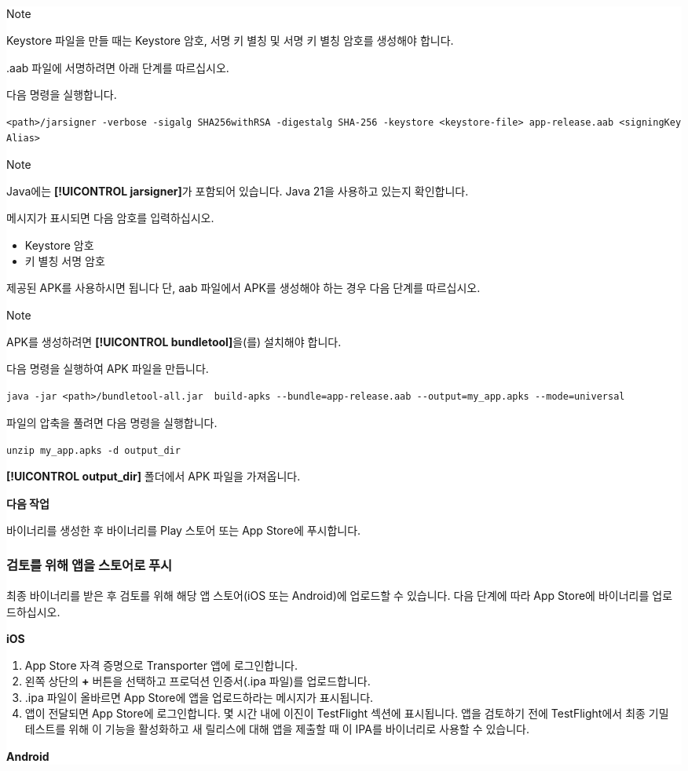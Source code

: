 >[!NOTE]
>
>Keystore 파일을 만들 때는 Keystore 암호, 서명 키 별칭 및 서명 키 별칭 암호를 생성해야 합니다.

.aab 파일에 서명하려면 아래 단계를 따르십시오.

다음 명령을 실행합니다.

```
<path>/jarsigner -verbose -sigalg SHA256withRSA -digestalg SHA-256 -keystore <keystore-file> app-release.aab <signingKeyAlias>
```

>[!NOTE]
>
>Java에는 **[!UICONTROL jarsigner]**&#x200B;가 포함되어 있습니다. Java 21을 사용하고 있는지 확인합니다.

메시지가 표시되면 다음 암호를 입력하십시오.

* Keystore 암호
* 키 별칭 서명 암호

제공된 APK를 사용하시면 됩니다 단, aab 파일에서 APK를 생성해야 하는 경우 다음 단계를 따르십시오.

>[!NOTE]
>
>APK를 생성하려면 **[!UICONTROL bundletool]**&#x200B;을(를) 설치해야 합니다.


다음 명령을 실행하여 APK 파일을 만듭니다.

```
java -jar <path>/bundletool-all.jar  build-apks --bundle=app-release.aab --output=my_app.apks --mode=universal
```

파일의 압축을 풀려면 다음 명령을 실행합니다.

```
unzip my_app.apks -d output_dir
```

**[!UICONTROL output_dir]** 폴더에서 APK 파일을 가져옵니다.

**다음 작업**

바이너리를 생성한 후 바이너리를 Play 스토어 또는 App Store에 푸시합니다.

### 검토를 위해 앱을 스토어로 푸시

최종 바이너리를 받은 후 검토를 위해 해당 앱 스토어(iOS 또는 Android)에 업로드할 수 있습니다. 다음 단계에 따라 App Store에 바이너리를 업로드하십시오.

**iOS**

1. App Store 자격 증명으로 Transporter 앱에 로그인합니다.
2. 왼쪽 상단의 **+** 버튼을 선택하고 프로덕션 인증서(.ipa 파일)를 업로드합니다.
3. .ipa 파일이 올바르면 App Store에 앱을 업로드하라는 메시지가 표시됩니다.
4. 앱이 전달되면 App Store에 로그인합니다. 몇 시간 내에 이진이 TestFlight 섹션에 표시됩니다. 앱을 검토하기 전에 TestFlight에서 최종 기밀 테스트를 위해 이 기능을 활성화하고 새 릴리스에 대해 앱을 제출할 때 이 IPA를 바이너리로 사용할 수 있습니다.

**Android**
